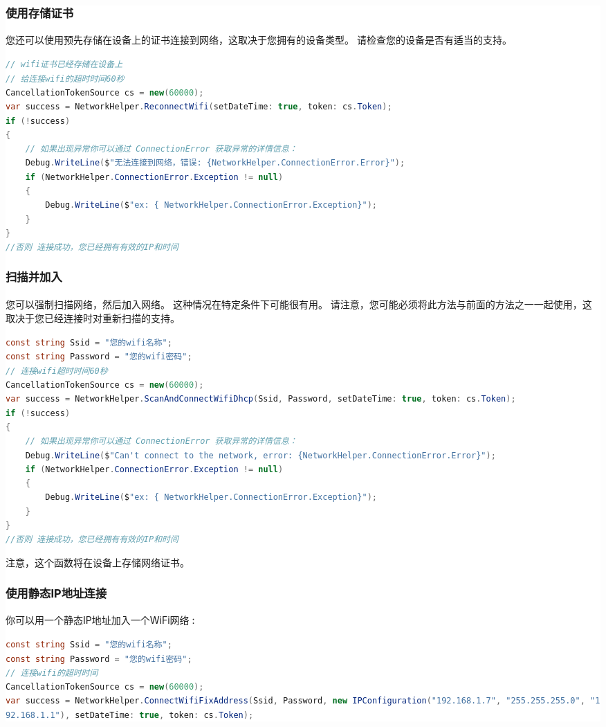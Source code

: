 ### 使用存储证书

您还可以使用预先存储在设备上的证书连接到网络，这取决于您拥有的设备类型。 请检查您的设备是否有适当的支持。  

```csharp
// wifi证书已经存储在设备上  
// 给连接wifi的超时时间60秒
CancellationTokenSource cs = new(60000);
var success = NetworkHelper.ReconnectWifi(setDateTime: true, token: cs.Token);
if (!success)
{
    // 如果出现异常你可以通过 ConnectionError 获取异常的详情信息：
    Debug.WriteLine($"无法连接到网络，错误: {NetworkHelper.ConnectionError.Error}");
    if (NetworkHelper.ConnectionError.Exception != null)
    {
        Debug.WriteLine($"ex: { NetworkHelper.ConnectionError.Exception}");
    }
}
//否则 连接成功，您已经拥有有效的IP和时间
```

### 扫描并加入

您可以强制扫描网络，然后加入网络。 这种情况在特定条件下可能很有用。 请注意，您可能必须将此方法与前面的方法之一一起使用，这取决于您已经连接时对重新扫描的支持。  

```csharp
const string Ssid = "您的wifi名称";
const string Password = "您的wifi密码";
// 连接wifi超时时间60秒
CancellationTokenSource cs = new(60000);
var success = NetworkHelper.ScanAndConnectWifiDhcp(Ssid, Password, setDateTime: true, token: cs.Token);
if (!success)
{
    // 如果出现异常你可以通过 ConnectionError 获取异常的详情信息：
    Debug.WriteLine($"Can't connect to the network, error: {NetworkHelper.ConnectionError.Error}");
    if (NetworkHelper.ConnectionError.Exception != null)
    {
        Debug.WriteLine($"ex: { NetworkHelper.ConnectionError.Exception}");
    }
}
//否则 连接成功，您已经拥有有效的IP和时间
```

注意，这个函数将在设备上存储网络证书。  

### 使用静态IP地址连接

你可以用一个静态IP地址加入一个WiFi网络  :

```csharp
const string Ssid = "您的wifi名称";
const string Password = "您的wifi密码";
// 连接wifi的超时时间
CancellationTokenSource cs = new(60000);
var success = NetworkHelper.ConnectWifiFixAddress(Ssid, Password, new IPConfiguration("192.168.1.7", "255.255.255.0", "192.168.1.1"), setDateTime: true, token: cs.Token);
```
